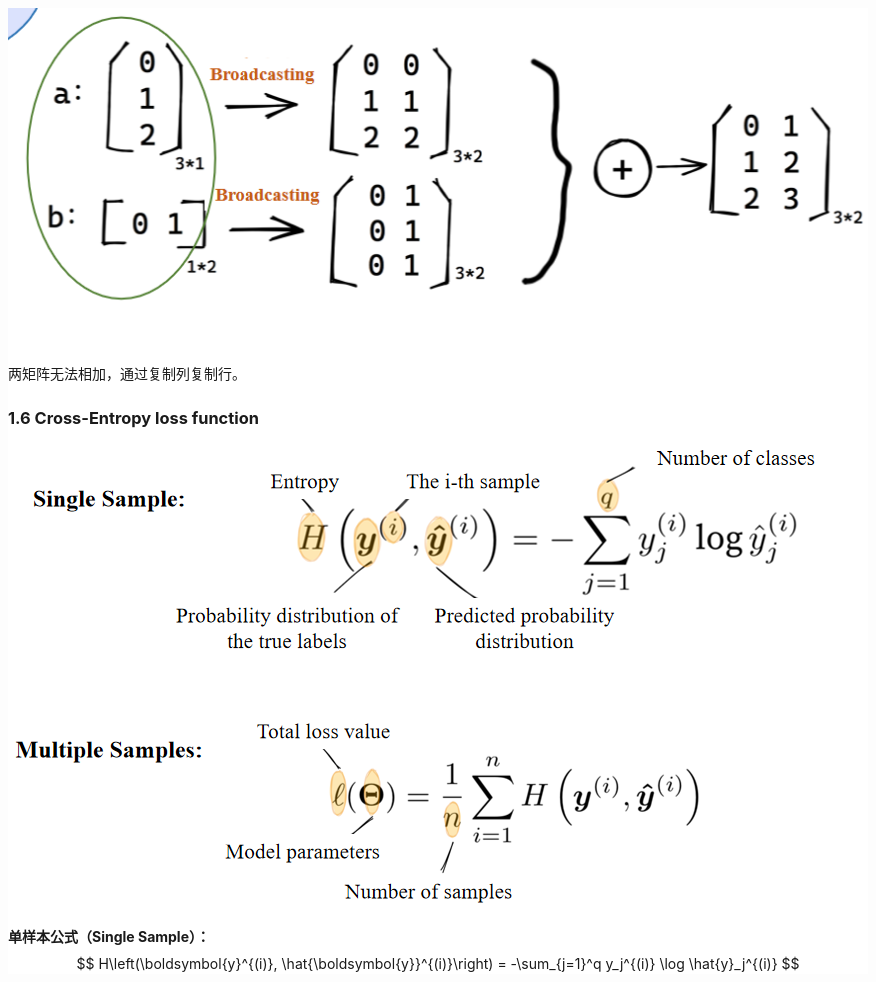 ![image-20250529114253717](./01-03.assets/image-20250529114253717.png)

两矩阵无法相加，通过复制列复制行。



### 1.6 Cross-Entropy loss function

![image-20250529115652545](./01-03.assets/image-20250529115652545.png)

**单样本公式（Single Sample）：**
$$
H\left(\boldsymbol{y}^{(i)}, \hat{\boldsymbol{y}}^{(i)}\right) = -\sum_{j=1}^q y_j^{(i)} \log \hat{y}_j^{(i)}
$$
